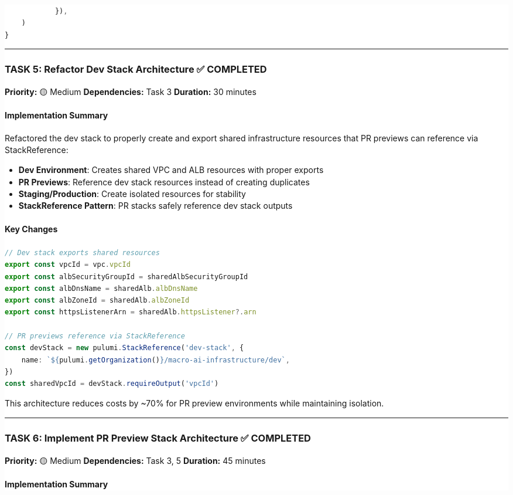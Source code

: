 ```typescript
			}),
	)
}
```

---

### TASK 5: Refactor Dev Stack Architecture ✅ COMPLETED

**Priority:** 🟡 Medium
**Dependencies:** Task 3
**Duration:** 30 minutes

#### Implementation Summary

Refactored the dev stack to properly create and export shared infrastructure resources that PR previews can reference via
StackReference:

- **Dev Environment**: Creates shared VPC and ALB resources with proper exports
- **PR Previews**: Reference dev stack resources instead of creating duplicates
- **Staging/Production**: Create isolated resources for stability
- **StackReference Pattern**: PR stacks safely reference dev stack outputs

#### Key Changes

```typescript
// Dev stack exports shared resources
export const vpcId = vpc.vpcId
export const albSecurityGroupId = sharedAlbSecurityGroupId
export const albDnsName = sharedAlb.albDnsName
export const albZoneId = sharedAlb.albZoneId
export const httpsListenerArn = sharedAlb.httpsListener?.arn

// PR previews reference via StackReference
const devStack = new pulumi.StackReference('dev-stack', {
	name: `${pulumi.getOrganization()}/macro-ai-infrastructure/dev`,
})
const sharedVpcId = devStack.requireOutput('vpcId')
```

This architecture reduces costs by ~70% for PR preview environments while maintaining isolation.

---

### TASK 6: Implement PR Preview Stack Architecture ✅ COMPLETED

**Priority:** 🟡 Medium
**Dependencies:** Task 3, 5
**Duration:** 45 minutes

#### Implementation Summary
